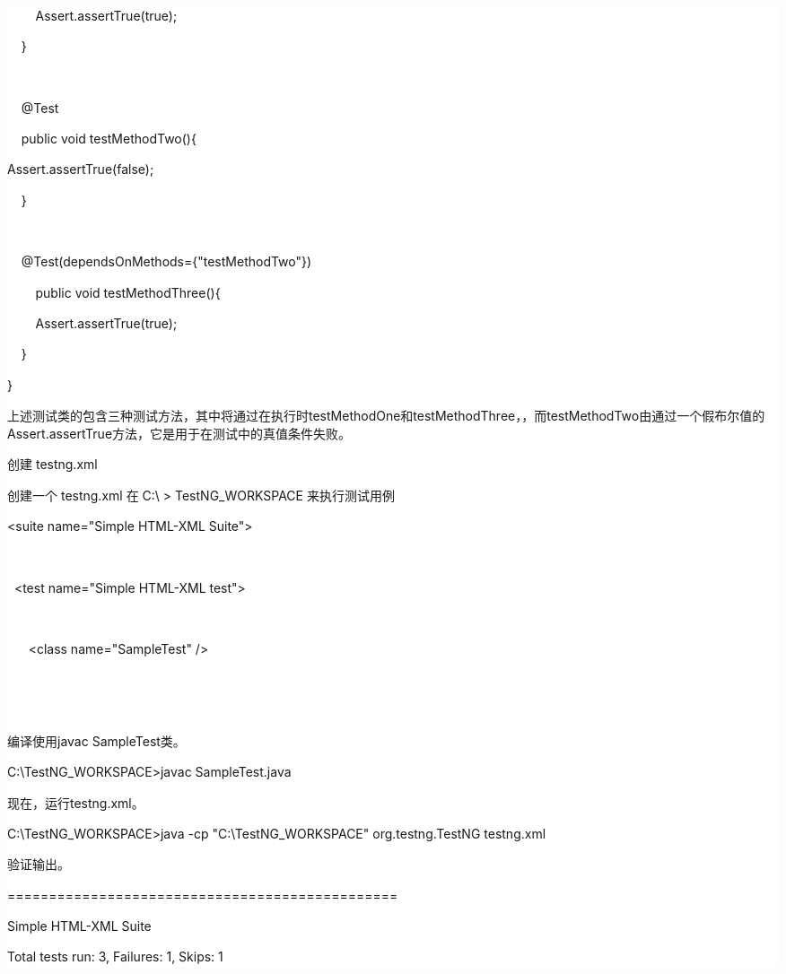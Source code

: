         Assert.assertTrue(true);

    }

  

    @Test

    public void testMethodTwo(){

Assert.assertTrue(false);

    }

  

    @Test(dependsOnMethods={"testMethodTwo"})

        public void testMethodThree(){

        Assert.assertTrue(true);

    }

}

上述测试类的包含三种测试方法，其中将通过在执行时testMethodOne和testMethodThree，，而testMethodTwo由通过一个假布尔值的Assert.assertTrue方法，它是用于在测试中的真值条件失败。

创建 testng.xml

创建一个 testng.xml 在 C:\ > TestNG_WORKSPACE 来执行测试用例

<?xml version="1.0" encoding="UTF-8"?>

<suite name="Simple HTML-XML Suite">

  

  <test name="Simple HTML-XML test">

    <classes>

      <class name="SampleTest" />

    </classes>

  </test>

</suite>

编译使用javac SampleTest类。

C:\TestNG_WORKSPACE>javac SampleTest.java

现在，运行testng.xml。

C:\TestNG_WORKSPACE>java -cp "C:\TestNG_WORKSPACE" org.testng.TestNG testng.xml

验证输出。

===============================================

Simple HTML-XML Suite

Total tests run: 3, Failures: 1, Skips: 1
